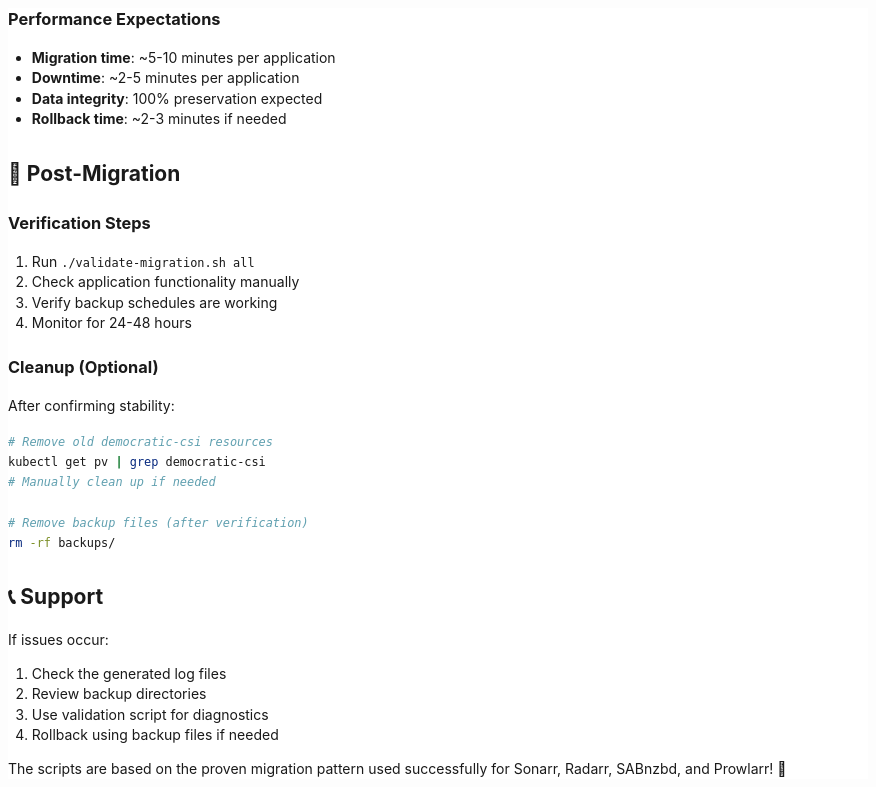 ### Performance Expectations
- **Migration time**: ~5-10 minutes per application
- **Downtime**: ~2-5 minutes per application
- **Data integrity**: 100% preservation expected
- **Rollback time**: ~2-3 minutes if needed

## 🎉 Post-Migration

### Verification Steps
1. Run `./validate-migration.sh all`
2. Check application functionality manually
3. Verify backup schedules are working
4. Monitor for 24-48 hours

### Cleanup (Optional)
After confirming stability:
```bash
# Remove old democratic-csi resources
kubectl get pv | grep democratic-csi
# Manually clean up if needed

# Remove backup files (after verification)
rm -rf backups/
```

## 📞 Support

If issues occur:
1. Check the generated log files
2. Review backup directories
3. Use validation script for diagnostics
4. Rollback using backup files if needed

The scripts are based on the proven migration pattern used successfully for Sonarr, Radarr, SABnzbd, and Prowlarr! 🚀
